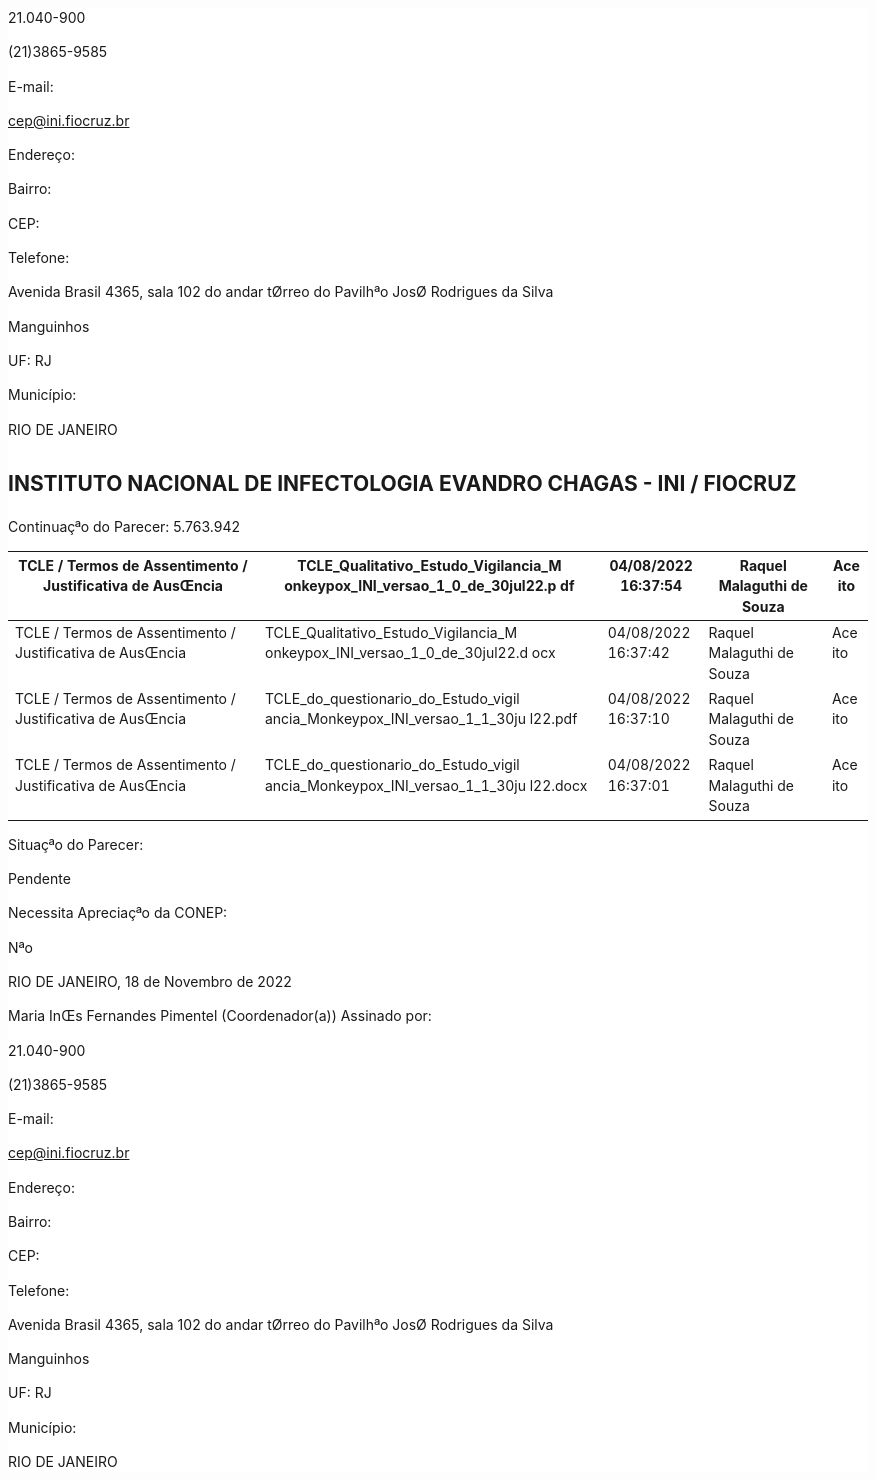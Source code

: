 21.040-900

(21)3865-9585

E-mail:

cep@ini.fiocruz.br

Endereço:

Bairro:

CEP:

Telefone:

Avenida Brasil 4365, sala 102 do andar tØrreo do Pavilhªo JosØ Rodrigues da Silva

Manguinhos

UF: RJ

Município:

RIO DE JANEIRO

## INSTITUTO NACIONAL DE INFECTOLOGIA EVANDRO CHAGAS - INI / FIOCRUZ



Continuaçªo do Parecer: 5.763.942

| TCLE / Termos de Assentimento / Justificativa de AusŒncia   | TCLE_Qualitativo_Estudo_Vigilancia_M onkeypox_INI_versao_1_0_de_30jul22.p df      | 04/08/2022 16:37:54   | Raquel Malaguthi de Souza   | Aceito   |
|-------------------------------------------------------------|-----------------------------------------------------------------------------------|-----------------------|-----------------------------|----------|
| TCLE / Termos de Assentimento / Justificativa de AusŒncia   | TCLE_Qualitativo_Estudo_Vigilancia_M onkeypox_INI_versao_1_0_de_30jul22.d ocx     | 04/08/2022 16:37:42   | Raquel Malaguthi de Souza   | Aceito   |
| TCLE / Termos de Assentimento / Justificativa de AusŒncia   | TCLE_do_questionario_do_Estudo_vigil ancia_Monkeypox_INI_versao_1_1_30ju l22.pdf  | 04/08/2022 16:37:10   | Raquel Malaguthi de Souza   | Aceito   |
| TCLE / Termos de Assentimento / Justificativa de AusŒncia   | TCLE_do_questionario_do_Estudo_vigil ancia_Monkeypox_INI_versao_1_1_30ju l22.docx | 04/08/2022 16:37:01   | Raquel Malaguthi de Souza   | Aceito   |

Situaçªo do Parecer:

Pendente

Necessita Apreciaçªo da CONEP:

Nªo

RIO DE JANEIRO, 18 de Novembro de 2022

Maria InŒs Fernandes Pimentel (Coordenador(a)) Assinado por:

21.040-900

(21)3865-9585

E-mail:

cep@ini.fiocruz.br

Endereço:

Bairro:

CEP:

Telefone:

Avenida Brasil 4365, sala 102 do andar tØrreo do Pavilhªo JosØ Rodrigues da Silva

Manguinhos

UF: RJ

Município:

RIO DE JANEIRO